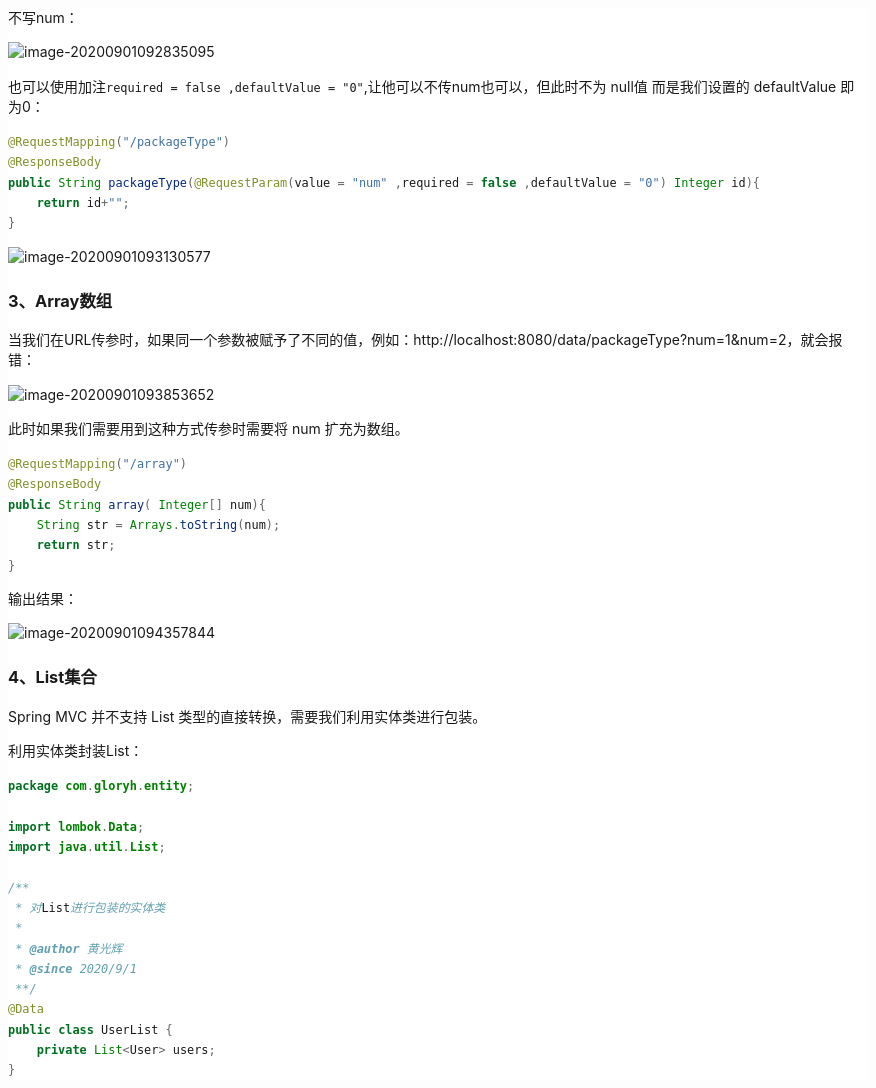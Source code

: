 不写num：

![image-20200901092835095](C:\Users\admin\AppData\Roaming\Typora\typora-user-images\image-20200901092835095.png)

也可以使用加注`required = false ,defaultValue = "0"`,让他可以不传num也可以，但此时不为 null值 而是我们设置的 defaultValue 即为0：

```java
@RequestMapping("/packageType")
@ResponseBody
public String packageType(@RequestParam(value = "num" ,required = false ,defaultValue = "0") Integer id){
    return id+"";
}
```

![image-20200901093130577](C:\Users\admin\AppData\Roaming\Typora\typora-user-images\image-20200901093130577.png)

### 3、Array数组

当我们在URL传参时，如果同一个参数被赋予了不同的值，例如：http://localhost:8080/data/packageType?num=1&num=2，就会报错：

![image-20200901093853652](C:\Users\admin\AppData\Roaming\Typora\typora-user-images\image-20200901093853652.png)

此时如果我们需要用到这种方式传参时需要将 num 扩充为数组。

```java
@RequestMapping("/array")
@ResponseBody
public String array( Integer[] num){
    String str = Arrays.toString(num);
    return str;
}
```

输出结果：

![image-20200901094357844](C:\Users\admin\AppData\Roaming\Typora\typora-user-images\image-20200901094357844.png)

### 4、List集合

Spring MVC 并不支持 List 类型的直接转换，需要我们利用实体类进行包装。

利用实体类封装List：

```java
package com.gloryh.entity;

import lombok.Data;
import java.util.List;

/**
 * 对List进行包装的实体类
 *
 * @author 黄光辉
 * @since 2020/9/1
 **/
@Data
public class UserList {
    private List<User> users;
}
```
